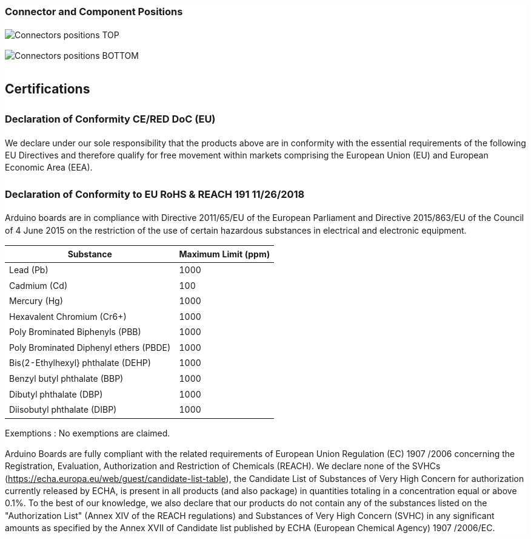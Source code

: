 ### Connector and Component Positions
![Connectors positions TOP](assets/visionShield_connectors_top.png)

![Connectors positions BOTTOM](assets/visionShield_connectors_bot.png)



## Certifications
### Declaration of Conformity CE/RED DoC (EU)
We declare under our sole responsibility that the products above are in conformity with the essential requirements of the following EU Directives and therefore qualify for free movement within markets comprising the European Union (EU) and European Economic Area (EEA).

### Declaration of Conformity to EU RoHS & REACH 191 11/26/2018
Arduino boards are in compliance with Directive 2011/65/EU of the European Parliament and Directive 2015/863/EU of the Council of 4 June 2015 on the restriction of the use of certain hazardous substances in electrical and electronic equipment.

| **Substance**                          | **Maximum Limit (ppm)** |
| -------------------------------------- | ----------------------- |
| Lead (Pb)                              | 1000                    |
| Cadmium (Cd)                           | 100                     |
| Mercury (Hg)                           | 1000                    |
| Hexavalent Chromium (Cr6+)             | 1000                    |
| Poly Brominated Biphenyls (PBB)        | 1000                    |
| Poly Brominated Diphenyl ethers (PBDE) | 1000                    |
| Bis(2-Ethylhexyl} phthalate (DEHP)     | 1000                    |
| Benzyl butyl phthalate (BBP)           | 1000                    |
| Dibutyl phthalate (DBP)                | 1000                    |
| Diisobutyl phthalate (DIBP)            | 1000                    |

Exemptions : No exemptions are claimed.

Arduino Boards are fully compliant with the related requirements of European Union Regulation (EC) 1907 /2006 concerning the Registration, Evaluation, Authorization and Restriction of Chemicals (REACH). We declare none of the SVHCs (https://echa.europa.eu/web/guest/candidate-list-table), the Candidate List of Substances of Very High Concern for authorization currently released by ECHA, is present in all products (and also package) in quantities totaling in a concentration equal or above 0.1%. To the best of our knowledge, we also declare that our products do not contain any of the substances listed on the "Authorization List" (Annex XIV of the REACH regulations) and Substances of Very High Concern (SVHC) in any significant amounts as specified by the Annex XVII of Candidate list published by ECHA (European Chemical Agency) 1907 /2006/EC.
